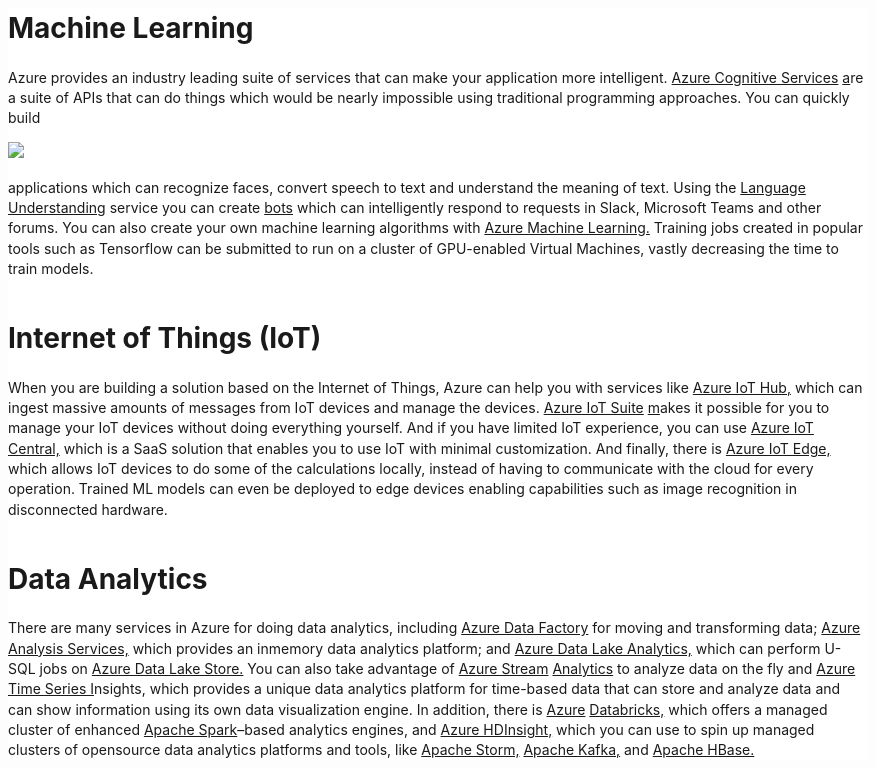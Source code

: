 # Machine Learning

Azure provides an industry leading suite of services that can make your application more intelligent. [Azure Cognitive Services](https://azure.microsoft.com/services/cognitive-services/) [a](https://azure.microsoft.com/services/cognitive-services/)re a suite of APIs that can do things which would be nearly impossible using traditional programming approaches. You can quickly build

![](_page_23_Picture_0.jpeg)

applications which can recognize faces, convert speech to text and understand the meaning of text. Using the [Language Understanding](https://azure.microsoft.com/en-ca/services/cognitive-services/language-understanding-intelligent-service/) service you can create [bots](https://azure.microsoft.com/en-ca/services/bot-service/) which can intelligently respond to requests in Slack, Microsoft Teams and other forums. You can also create your own machine learning algorithms with [Azure Machine Learning.](https://docs.microsoft.com/en-us/azure/architecture/data-guide/technology-choices/data-science-and-machine-learning)  Training jobs created in popular tools such as Tensorflow can be submitted to run on a cluster of GPU-enabled Virtual Machines, vastly decreasing the time to train models.

# Internet of Things (IoT)

When you are building a solution based on the Internet of Things, Azure can help you with services like [Azure IoT Hub,](https://azure.microsoft.com/services/iot-hub/) which can ingest massive amounts of messages from IoT devices and manage the devices. [Azure IoT Suite](https://azure.microsoft.com/suites/iot-suite/) [m](https://azure.microsoft.com/suites/iot-suite/)akes it possible for you to manage your IoT devices without doing everything yourself. And if you have limited IoT experience, you can use [Azure IoT Central,](https://www.microsoft.com/iot-central) which is a SaaS solution that enables you to use IoT with minimal customization. And finally, there is [Azure IoT Edge,](https://azure.microsoft.com/services/iot-edge/) which allows IoT devices to do some of the calculations locally, instead of having to communicate with the cloud for every operation. Trained ML models can even be deployed to edge devices enabling capabilities such as image recognition in disconnected hardware.

# Data Analytics

There are many services in Azure for doing data analytics, including [Azure Data Factory](https://azure.microsoft.com/services/data-factory/) for moving and transforming data; [Azure Analysis Services,](https://azure.microsoft.com/services/analysis-services/) which provides an inmemory data analytics platform; and [Azure Data Lake Analytics,](https://azure.microsoft.com/services/data-lake-analytics/) which can perform U-SQL jobs on [Azure Data Lake Store.](https://azure.microsoft.com/services/data-lake-store/) You can also take advantage of [Azure Stream](https://azure.microsoft.com/services/stream-analytics/)  [Analytics](https://azure.microsoft.com/services/stream-analytics/) to analyze data on the fly and [Azure Time Series I](https://azure.microsoft.com/en-us/services/time-series-insights/)nsights, which provides a unique data analytics platform for time-based data that can store and analyze data and can show information using its own data visualization engine. In addition, there is [Azure](https://databricks.com/azure)  [Databricks,](https://databricks.com/azure) which offers a managed cluster of enhanced [Apache Spark](https://databricks.com/spark/about)–based analytics engines, and [Azure HDInsight,](https://azure.microsoft.com/services/hdinsight/) which you can use to spin up managed clusters of opensource data analytics platforms and tools, like [Apache Storm,](https://docs.microsoft.com/azure/hdinsight/storm/apache-storm-overview) [Apache Kafka,](https://docs.microsoft.com/azure/hdinsight/kafka/apache-kafka-introduction) and [Apache HBase.](https://docs.microsoft.com/azure/hdinsight/hbase/apache-hbase-overview)
